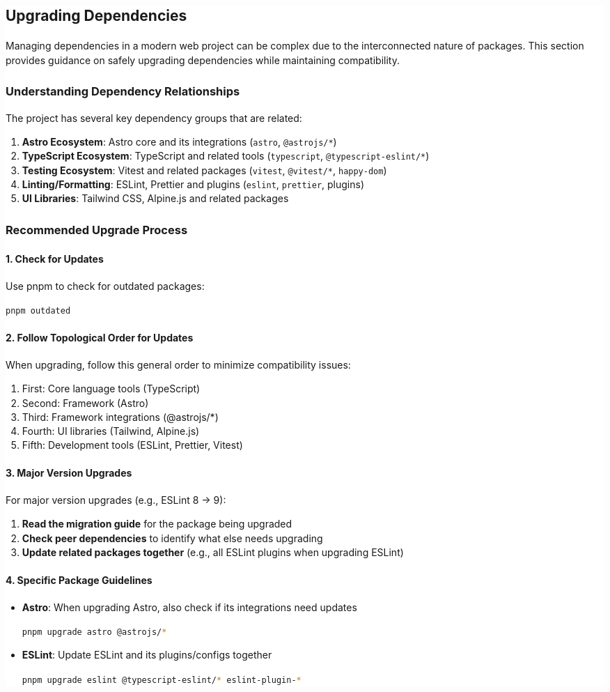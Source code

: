 ## Upgrading Dependencies

Managing dependencies in a modern web project can be complex due to the interconnected nature of packages. This section provides guidance on safely upgrading dependencies while maintaining compatibility.

### Understanding Dependency Relationships

The project has several key dependency groups that are related:

1. **Astro Ecosystem**: Astro core and its integrations (`astro`, `@astrojs/*`)
2. **TypeScript Ecosystem**: TypeScript and related tools (`typescript`, `@typescript-eslint/*`)
3. **Testing Ecosystem**: Vitest and related packages (`vitest`, `@vitest/*`, `happy-dom`)
4. **Linting/Formatting**: ESLint, Prettier and plugins (`eslint`, `prettier`, plugins)
5. **UI Libraries**: Tailwind CSS, Alpine.js and related packages

### Recommended Upgrade Process

#### 1. Check for Updates

Use pnpm to check for outdated packages:

```bash
pnpm outdated
```

#### 2. Follow Topological Order for Updates

When upgrading, follow this general order to minimize compatibility issues:

1. First: Core language tools (TypeScript)
2. Second: Framework (Astro)
3. Third: Framework integrations (@astrojs/\*)
4. Fourth: UI libraries (Tailwind, Alpine.js)
5. Fifth: Development tools (ESLint, Prettier, Vitest)

#### 3. Major Version Upgrades

For major version upgrades (e.g., ESLint 8 → 9):

1. **Read the migration guide** for the package being upgraded
2. **Check peer dependencies** to identify what else needs upgrading
3. **Update related packages together** (e.g., all ESLint plugins when upgrading ESLint)

#### 4. Specific Package Guidelines

- **Astro**: When upgrading Astro, also check if its integrations need updates

  ```bash
  pnpm upgrade astro @astrojs/*
  ```

- **ESLint**: Update ESLint and its plugins/configs together

  ```bash
  pnpm upgrade eslint @typescript-eslint/* eslint-plugin-*
  ```
